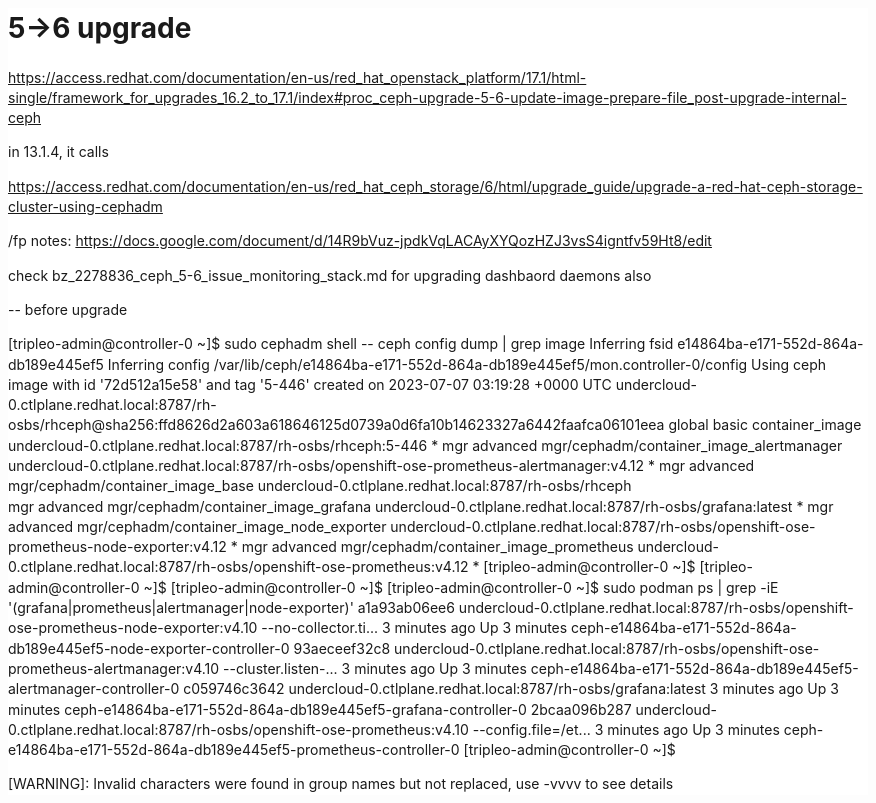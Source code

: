 
# 5->6 upgrade

https://access.redhat.com/documentation/en-us/red_hat_openstack_platform/17.1/html-single/framework_for_upgrades_16.2_to_17.1/index#proc_ceph-upgrade-5-6-update-image-prepare-file_post-upgrade-internal-ceph

in 13.1.4, it calls

https://access.redhat.com/documentation/en-us/red_hat_ceph_storage/6/html/upgrade_guide/upgrade-a-red-hat-ceph-storage-cluster-using-cephadm

/fp notes: https://docs.google.com/document/d/14R9bVuz-jpdkVqLACAyXYQozHZJ3vsS4igntfv59Ht8/edit


check bz_2278836_ceph_5-6_issue_monitoring_stack.md for upgrading dashbaord daemons also


-- before upgrade

[tripleo-admin@controller-0 ~]$ sudo cephadm shell -- ceph config dump | grep image
Inferring fsid e14864ba-e171-552d-864a-db189e445ef5
Inferring config /var/lib/ceph/e14864ba-e171-552d-864a-db189e445ef5/mon.controller-0/config
Using ceph image with id '72d512a15e58' and tag '5-446' created on 2023-07-07 03:19:28 +0000 UTC
undercloud-0.ctlplane.redhat.local:8787/rh-osbs/rhceph@sha256:ffd8626d2a603a618646125d0739a0d6fa10b14623327a6442faafca06101eea
global                                        basic     container_image                                undercloud-0.ctlplane.redhat.local:8787/rh-osbs/rhceph:5-446                                  * 
  mgr                                         advanced  mgr/cephadm/container_image_alertmanager       undercloud-0.ctlplane.redhat.local:8787/rh-osbs/openshift-ose-prometheus-alertmanager:v4.12   * 
  mgr                                         advanced  mgr/cephadm/container_image_base               undercloud-0.ctlplane.redhat.local:8787/rh-osbs/rhceph                                          
  mgr                                         advanced  mgr/cephadm/container_image_grafana            undercloud-0.ctlplane.redhat.local:8787/rh-osbs/grafana:latest                                * 
  mgr                                         advanced  mgr/cephadm/container_image_node_exporter      undercloud-0.ctlplane.redhat.local:8787/rh-osbs/openshift-ose-prometheus-node-exporter:v4.12  * 
  mgr                                         advanced  mgr/cephadm/container_image_prometheus         undercloud-0.ctlplane.redhat.local:8787/rh-osbs/openshift-ose-prometheus:v4.12                * 
[tripleo-admin@controller-0 ~]$ 
[tripleo-admin@controller-0 ~]$ 
[tripleo-admin@controller-0 ~]$ 
[tripleo-admin@controller-0 ~]$ sudo podman ps | grep -iE '(grafana|prometheus|alertmanager|node-exporter)'
a1a93ab06ee6  undercloud-0.ctlplane.redhat.local:8787/rh-osbs/openshift-ose-prometheus-node-exporter:v4.10                                    --no-collector.ti...  3 minutes ago  Up 3 minutes                       ceph-e14864ba-e171-552d-864a-db189e445ef5-node-exporter-controller-0
93aeceef32c8  undercloud-0.ctlplane.redhat.local:8787/rh-osbs/openshift-ose-prometheus-alertmanager:v4.10                                     --cluster.listen-...  3 minutes ago  Up 3 minutes                       ceph-e14864ba-e171-552d-864a-db189e445ef5-alertmanager-controller-0
c059746c3642  undercloud-0.ctlplane.redhat.local:8787/rh-osbs/grafana:latest                                                                                        3 minutes ago  Up 3 minutes                       ceph-e14864ba-e171-552d-864a-db189e445ef5-grafana-controller-0
2bcaa096b287  undercloud-0.ctlplane.redhat.local:8787/rh-osbs/openshift-ose-prometheus:v4.10                                                  --config.file=/et...  3 minutes ago  Up 3 minutes                       ceph-e14864ba-e171-552d-864a-db189e445ef5-prometheus-controller-0
[tripleo-admin@controller-0 ~]$ 


[WARNING]: Invalid characters were found in group names but not replaced, use -vvvv to see details